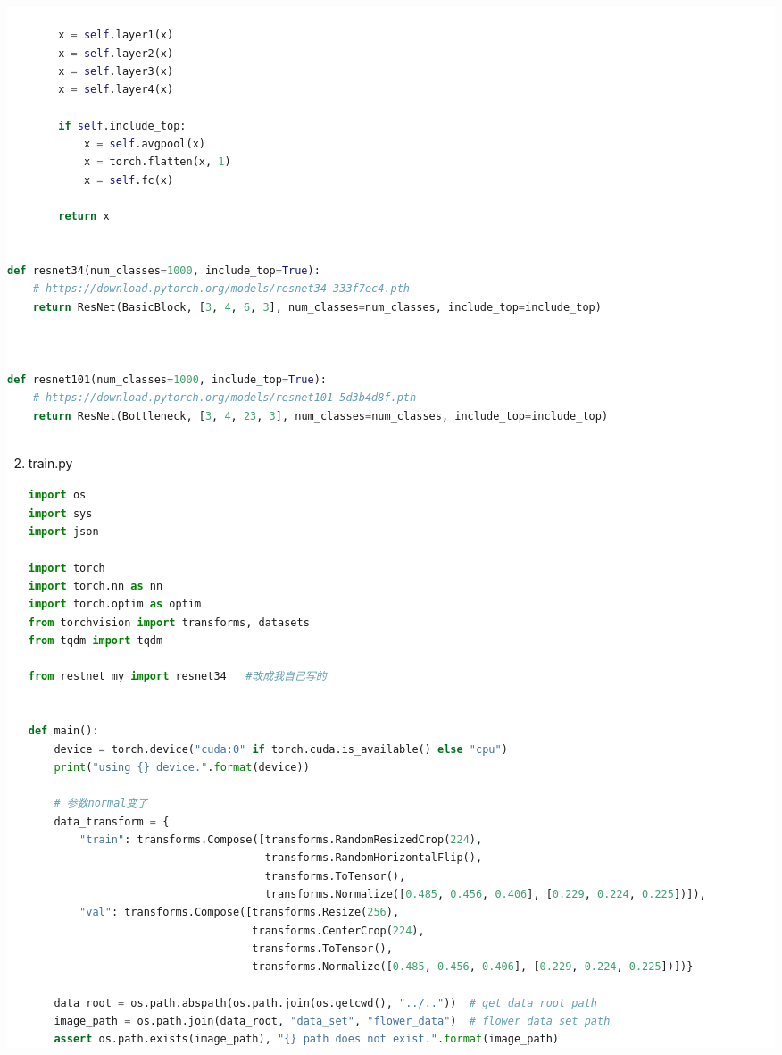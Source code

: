    ```python
   
           x = self.layer1(x)
           x = self.layer2(x)
           x = self.layer3(x)
           x = self.layer4(x)
   
           if self.include_top:
               x = self.avgpool(x)
               x = torch.flatten(x, 1)
               x = self.fc(x)
   
           return x
   
   
   def resnet34(num_classes=1000, include_top=True):
       # https://download.pytorch.org/models/resnet34-333f7ec4.pth
       return ResNet(BasicBlock, [3, 4, 6, 3], num_classes=num_classes, include_top=include_top)
   
   
   
   def resnet101(num_classes=1000, include_top=True):
       # https://download.pytorch.org/models/resnet101-5d3b4d8f.pth
       return ResNet(Bottleneck, [3, 4, 23, 3], num_classes=num_classes, include_top=include_top)
   
   
   
   ```

2. train.py

   ```python
   import os
   import sys
   import json
   
   import torch
   import torch.nn as nn
   import torch.optim as optim
   from torchvision import transforms, datasets
   from tqdm import tqdm
   
   from restnet_my import resnet34   #改成我自己写的
   
   
   def main():
       device = torch.device("cuda:0" if torch.cuda.is_available() else "cpu")
       print("using {} device.".format(device))
       
       # 参数normal变了
       data_transform = {
           "train": transforms.Compose([transforms.RandomResizedCrop(224),
                                        transforms.RandomHorizontalFlip(),
                                        transforms.ToTensor(),
                                        transforms.Normalize([0.485, 0.456, 0.406], [0.229, 0.224, 0.225])]),
           "val": transforms.Compose([transforms.Resize(256),
                                      transforms.CenterCrop(224),
                                      transforms.ToTensor(),
                                      transforms.Normalize([0.485, 0.456, 0.406], [0.229, 0.224, 0.225])])}
   
       data_root = os.path.abspath(os.path.join(os.getcwd(), "../.."))  # get data root path
       image_path = os.path.join(data_root, "data_set", "flower_data")  # flower data set path
       assert os.path.exists(image_path), "{} path does not exist.".format(image_path)
   ```